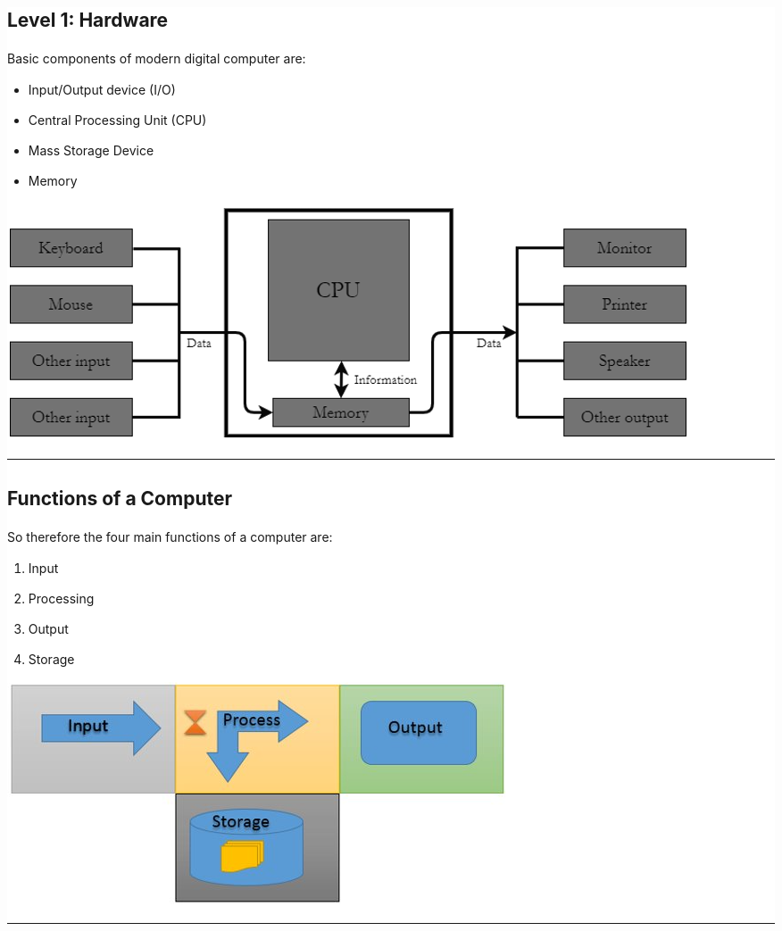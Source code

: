## Level 1: Hardware

Basic components of modern digital computer are:​

- Input/Output device (I/O)​

- Central Processing Unit (CPU)​

- Mass Storage Device​

- Memory

![ bg right 100% ](../../figures/hardware.png)

---

## Functions of a Computer​

So therefore the four main functions of a computer are:​​

1. Input
>>
2. Processing
>>
3. Output
>>
4. Storage

![bg right 99%](../../figures/io_process.png)

---